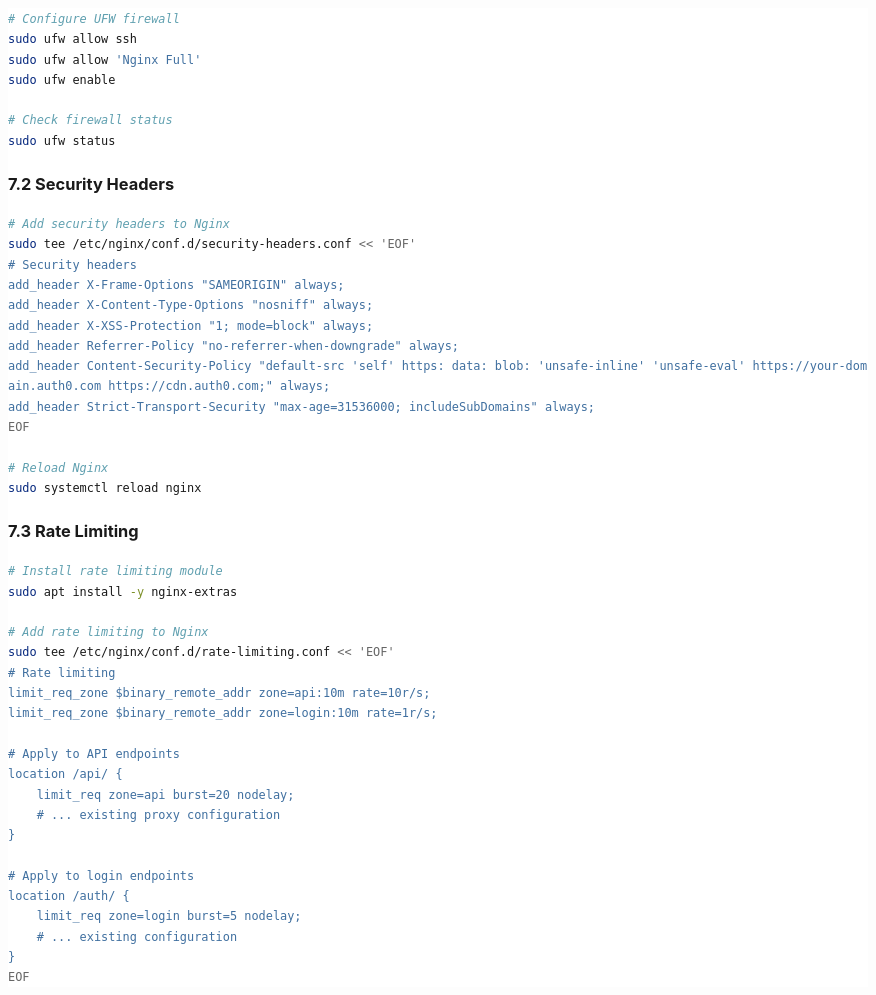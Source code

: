 ```bash
# Configure UFW firewall
sudo ufw allow ssh
sudo ufw allow 'Nginx Full'
sudo ufw enable

# Check firewall status
sudo ufw status
```

### **7.2 Security Headers**

```bash
# Add security headers to Nginx
sudo tee /etc/nginx/conf.d/security-headers.conf << 'EOF'
# Security headers
add_header X-Frame-Options "SAMEORIGIN" always;
add_header X-Content-Type-Options "nosniff" always;
add_header X-XSS-Protection "1; mode=block" always;
add_header Referrer-Policy "no-referrer-when-downgrade" always;
add_header Content-Security-Policy "default-src 'self' https: data: blob: 'unsafe-inline' 'unsafe-eval' https://your-domain.auth0.com https://cdn.auth0.com;" always;
add_header Strict-Transport-Security "max-age=31536000; includeSubDomains" always;
EOF

# Reload Nginx
sudo systemctl reload nginx
```

### **7.3 Rate Limiting**

```bash
# Install rate limiting module
sudo apt install -y nginx-extras

# Add rate limiting to Nginx
sudo tee /etc/nginx/conf.d/rate-limiting.conf << 'EOF'
# Rate limiting
limit_req_zone $binary_remote_addr zone=api:10m rate=10r/s;
limit_req_zone $binary_remote_addr zone=login:10m rate=1r/s;

# Apply to API endpoints
location /api/ {
    limit_req zone=api burst=20 nodelay;
    # ... existing proxy configuration
}

# Apply to login endpoints
location /auth/ {
    limit_req zone=login burst=5 nodelay;
    # ... existing configuration
}
EOF
```
